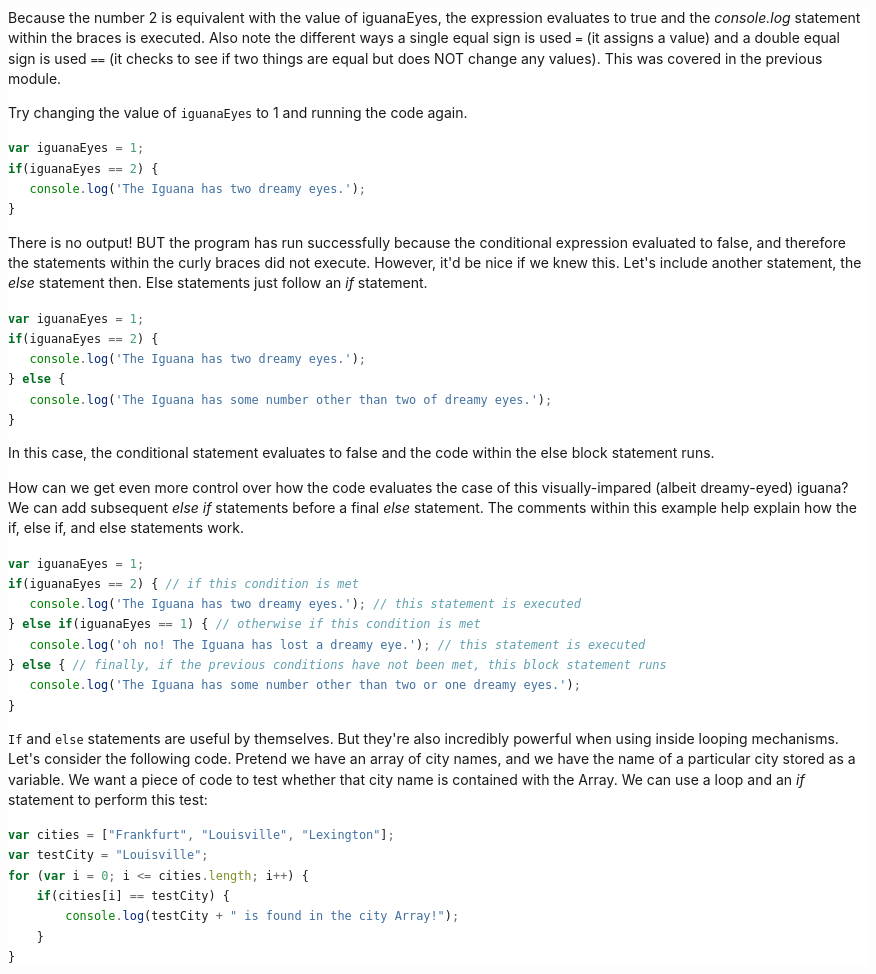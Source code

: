 Because the number 2 is equivalent with the value of iguanaEyes, the expression evaluates to true and the *console.log* statement within the braces is executed. Also note the different ways a single equal sign is used `=` (it assigns a value) and a double equal sign is used `==` (it checks to see if two things are equal but does NOT change any values).  This was covered in the previous module.

Try changing the value of `iguanaEyes` to 1 and running the code again.

```javascript
var iguanaEyes = 1;
if(iguanaEyes == 2) {
   console.log('The Iguana has two dreamy eyes.');
}
```

There is no output! BUT the program has run successfully because the conditional expression evaluated to false, and therefore the statements within the curly braces did not execute. However, it'd be nice if we knew this. Let's include another statement, the *else* statement then. Else statements just follow an *if* statement.

```javascript
var iguanaEyes = 1;
if(iguanaEyes == 2) {
   console.log('The Iguana has two dreamy eyes.');
} else {
   console.log('The Iguana has some number other than two of dreamy eyes.');
}
```

In this case, the conditional statement evaluates to false and the code within the else block statement runs. 

How can we get even more control over how the code evaluates the case of this visually-impared (albeit dreamy-eyed) iguana? We can add subsequent *else if* statements before a final *else* statement. The comments within this example help explain how the if, else if, and else statements  work.

```javascript
var iguanaEyes = 1;
if(iguanaEyes == 2) { // if this condition is met
   console.log('The Iguana has two dreamy eyes.'); // this statement is executed
} else if(iguanaEyes == 1) { // otherwise if this condition is met
   console.log('oh no! The Iguana has lost a dreamy eye.'); // this statement is executed
} else { // finally, if the previous conditions have not been met, this block statement runs
   console.log('The Iguana has some number other than two or one dreamy eyes.');
}
```

`If` and `else` statements are useful by themselves. But they're also incredibly powerful when using inside looping mechanisms. Let's consider the following code. Pretend we have an array of city names, and we have the name of a particular city stored as a variable. We want a piece of code to test whether that city name is contained with the Array. We can use a loop and an *if* statement to perform this test:

```javascript
var cities = ["Frankfurt", "Louisville", "Lexington"];
var testCity = "Louisville";
for (var i = 0; i <= cities.length; i++) {
    if(cities[i] == testCity) {
        console.log(testCity + " is found in the city Array!");
    }
}
```
